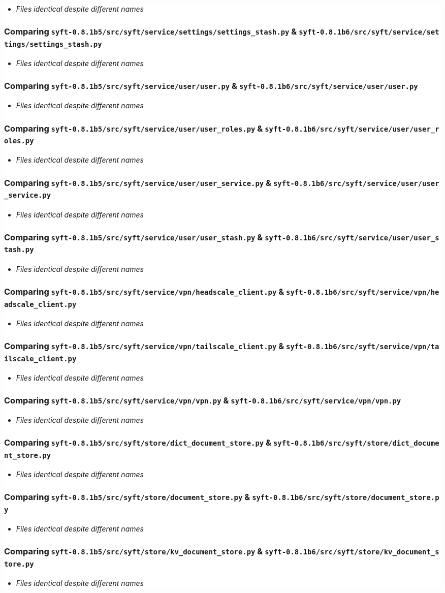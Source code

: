  * *Files identical despite different names*

### Comparing `syft-0.8.1b5/src/syft/service/settings/settings_stash.py` & `syft-0.8.1b6/src/syft/service/settings/settings_stash.py`

 * *Files identical despite different names*

### Comparing `syft-0.8.1b5/src/syft/service/user/user.py` & `syft-0.8.1b6/src/syft/service/user/user.py`

 * *Files identical despite different names*

### Comparing `syft-0.8.1b5/src/syft/service/user/user_roles.py` & `syft-0.8.1b6/src/syft/service/user/user_roles.py`

 * *Files identical despite different names*

### Comparing `syft-0.8.1b5/src/syft/service/user/user_service.py` & `syft-0.8.1b6/src/syft/service/user/user_service.py`

 * *Files identical despite different names*

### Comparing `syft-0.8.1b5/src/syft/service/user/user_stash.py` & `syft-0.8.1b6/src/syft/service/user/user_stash.py`

 * *Files identical despite different names*

### Comparing `syft-0.8.1b5/src/syft/service/vpn/headscale_client.py` & `syft-0.8.1b6/src/syft/service/vpn/headscale_client.py`

 * *Files identical despite different names*

### Comparing `syft-0.8.1b5/src/syft/service/vpn/tailscale_client.py` & `syft-0.8.1b6/src/syft/service/vpn/tailscale_client.py`

 * *Files identical despite different names*

### Comparing `syft-0.8.1b5/src/syft/service/vpn/vpn.py` & `syft-0.8.1b6/src/syft/service/vpn/vpn.py`

 * *Files identical despite different names*

### Comparing `syft-0.8.1b5/src/syft/store/dict_document_store.py` & `syft-0.8.1b6/src/syft/store/dict_document_store.py`

 * *Files identical despite different names*

### Comparing `syft-0.8.1b5/src/syft/store/document_store.py` & `syft-0.8.1b6/src/syft/store/document_store.py`

 * *Files identical despite different names*

### Comparing `syft-0.8.1b5/src/syft/store/kv_document_store.py` & `syft-0.8.1b6/src/syft/store/kv_document_store.py`

 * *Files identical despite different names*

